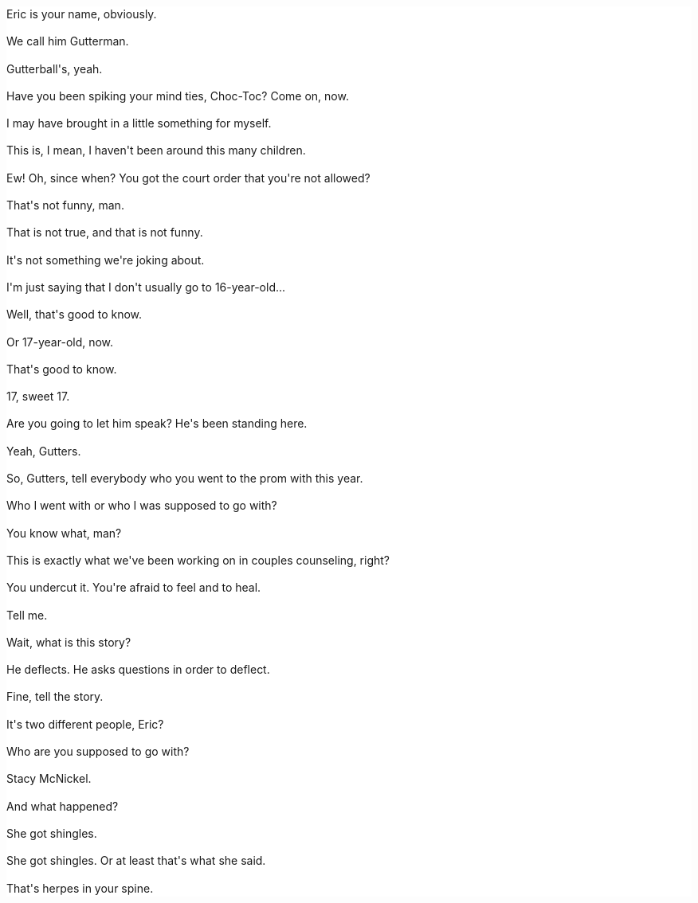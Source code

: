 Eric is your name, obviously.

We call him Gutterman.

Gutterball's, yeah.

Have you been spiking your mind ties, Choc-Toc? Come on, now.

I may have brought in a little something for myself.

This is, I mean, I haven't been around this many children.

Ew! Oh, since when? You got the court order that you're not allowed?

That's not funny, man.

That is not true, and that is not funny.

It's not something we're joking about.

I'm just saying that I don't usually go to 16-year-old...

Well, that's good to know.

Or 17-year-old, now.

That's good to know.

17, sweet 17.

Are you going to let him speak? He's been standing here.

Yeah, Gutters.

So, Gutters, tell everybody who you went to the prom with this year.

Who I went with or who I was supposed to go with?

You know what, man?

This is exactly what we've been working on in couples counseling, right?

You undercut it. You're afraid to feel and to heal.

Tell me.

Wait, what is this story?

He deflects. He asks questions in order to deflect.

Fine, tell the story.

It's two different people, Eric?

Who are you supposed to go with?

Stacy McNickel.

And what happened?

She got shingles.

She got shingles. Or at least that's what she said.

That's herpes in your spine.
